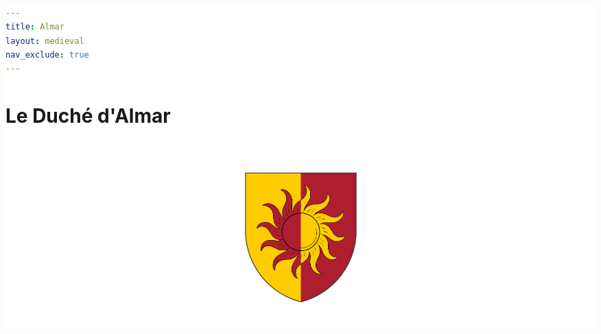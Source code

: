 ```yaml
---
title: Almar
layout: medieval
nav_exclude: true
---
```

# Le Duché d'Almar

<img src="assets/armoiries/Almar.png" alt="Emerance" style="width: 25%; height: 50%; object-fit: cover;  display: block;margin-left: auto;margin-right: auto;">
